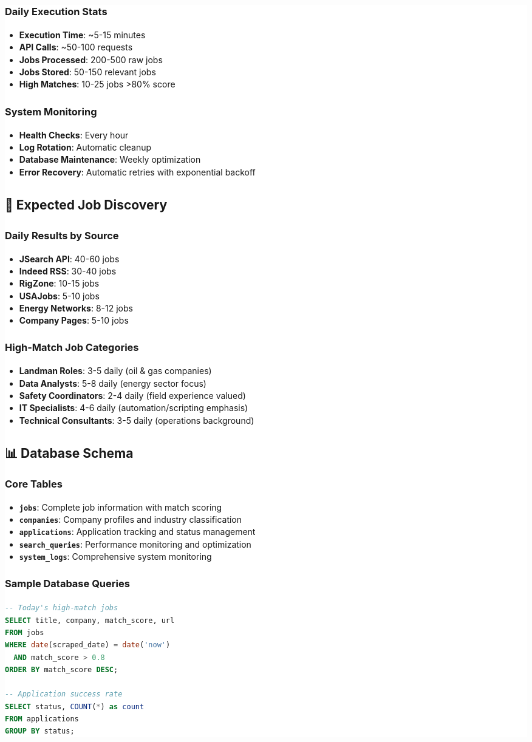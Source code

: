 ### Daily Execution Stats
- **Execution Time**: ~5-15 minutes
- **API Calls**: ~50-100 requests
- **Jobs Processed**: 200-500 raw jobs
- **Jobs Stored**: 50-150 relevant jobs
- **High Matches**: 10-25 jobs >80% score

### System Monitoring
- **Health Checks**: Every hour
- **Log Rotation**: Automatic cleanup
- **Database Maintenance**: Weekly optimization
- **Error Recovery**: Automatic retries with exponential backoff

## 🎯 Expected Job Discovery

### Daily Results by Source
- **JSearch API**: 40-60 jobs
- **Indeed RSS**: 30-40 jobs  
- **RigZone**: 10-15 jobs
- **USAJobs**: 5-10 jobs
- **Energy Networks**: 8-12 jobs
- **Company Pages**: 5-10 jobs

### High-Match Job Categories
- **Landman Roles**: 3-5 daily (oil & gas companies)
- **Data Analysts**: 5-8 daily (energy sector focus)
- **Safety Coordinators**: 2-4 daily (field experience valued)
- **IT Specialists**: 4-6 daily (automation/scripting emphasis)
- **Technical Consultants**: 3-5 daily (operations background)

## 📊 Database Schema

### Core Tables
- **`jobs`**: Complete job information with match scoring
- **`companies`**: Company profiles and industry classification
- **`applications`**: Application tracking and status management
- **`search_queries`**: Performance monitoring and optimization
- **`system_logs`**: Comprehensive system monitoring

### Sample Database Queries
```sql
-- Today's high-match jobs
SELECT title, company, match_score, url 
FROM jobs 
WHERE date(scraped_date) = date('now') 
  AND match_score > 0.8 
ORDER BY match_score DESC;

-- Application success rate
SELECT status, COUNT(*) as count 
FROM applications 
GROUP BY status;
```
